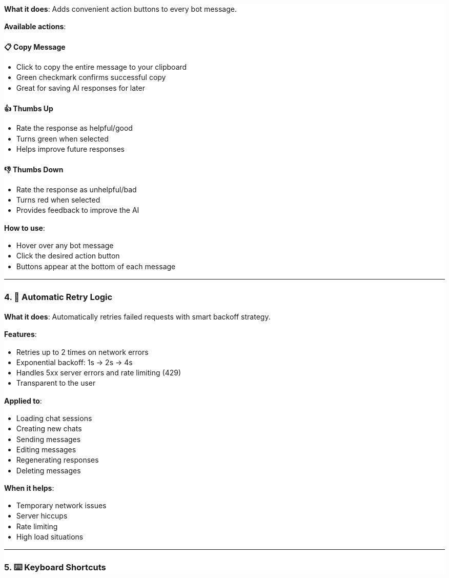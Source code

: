 **What it does**: Adds convenient action buttons to every bot message.

**Available actions**:

#### 📋 Copy Message
- Click to copy the entire message to your clipboard
- Green checkmark confirms successful copy
- Great for saving AI responses for later

#### 👍 Thumbs Up
- Rate the response as helpful/good
- Turns green when selected
- Helps improve future responses

#### 👎 Thumbs Down
- Rate the response as unhelpful/bad
- Turns red when selected
- Provides feedback to improve the AI

**How to use**:
- Hover over any bot message
- Click the desired action button
- Buttons appear at the bottom of each message

---

### 4. 🔄 Automatic Retry Logic

**What it does**: Automatically retries failed requests with smart backoff strategy.

**Features**:
- Retries up to 2 times on network errors
- Exponential backoff: 1s → 2s → 4s
- Handles 5xx server errors and rate limiting (429)
- Transparent to the user

**Applied to**:
- Loading chat sessions
- Creating new chats
- Sending messages
- Editing messages
- Regenerating responses
- Deleting messages

**When it helps**:
- Temporary network issues
- Server hiccups
- Rate limiting
- High load situations

---

### 5. ⌨️ Keyboard Shortcuts
